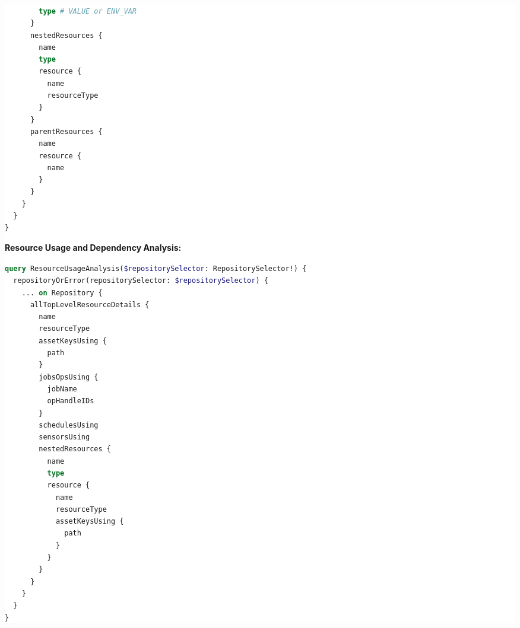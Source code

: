 ```graphql
        type # VALUE or ENV_VAR
      }
      nestedResources {
        name
        type
        resource {
          name
          resourceType
        }
      }
      parentResources {
        name
        resource {
          name
        }
      }
    }
  }
}
```

**Resource Usage and Dependency Analysis:**

```graphql
query ResourceUsageAnalysis($repositorySelector: RepositorySelector!) {
  repositoryOrError(repositorySelector: $repositorySelector) {
    ... on Repository {
      allTopLevelResourceDetails {
        name
        resourceType
        assetKeysUsing {
          path
        }
        jobsOpsUsing {
          jobName
          opHandleIDs
        }
        schedulesUsing
        sensorsUsing
        nestedResources {
          name
          type
          resource {
            name
            resourceType
            assetKeysUsing {
              path
            }
          }
        }
      }
    }
  }
}
```

